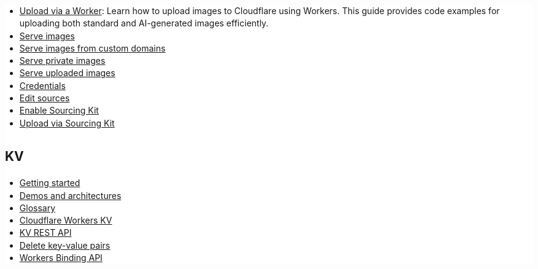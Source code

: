 - [Upload via a Worker](https://developers.cloudflare.com/images/upload-images/upload-file-worker/index.md): Learn how to upload images to Cloudflare using Workers. This guide provides code examples for uploading both standard and AI-generated images efficiently.
- [Serve images](https://developers.cloudflare.com/images/manage-images/serve-images/index.md)
- [Serve images from custom domains](https://developers.cloudflare.com/images/manage-images/serve-images/serve-from-custom-domains/index.md)
- [Serve private images](https://developers.cloudflare.com/images/manage-images/serve-images/serve-private-images/index.md)
- [Serve uploaded images](https://developers.cloudflare.com/images/manage-images/serve-images/serve-uploaded-images/index.md)
- [Credentials](https://developers.cloudflare.com/images/upload-images/sourcing-kit/credentials/index.md)
- [Edit sources](https://developers.cloudflare.com/images/upload-images/sourcing-kit/edit/index.md)
- [Enable Sourcing Kit](https://developers.cloudflare.com/images/upload-images/sourcing-kit/enable/index.md)
- [Upload via Sourcing Kit](https://developers.cloudflare.com/images/upload-images/sourcing-kit/index.md)

## KV

- [Getting started](https://developers.cloudflare.com/kv/get-started/index.md)
- [Demos and architectures](https://developers.cloudflare.com/kv/demos/index.md)
- [Glossary](https://developers.cloudflare.com/kv/glossary/index.md)
- [Cloudflare Workers KV](https://developers.cloudflare.com/kv/index.md)
- [KV REST API](https://developers.cloudflare.com/kv/workers-kv-api/index.md)
- [Delete key-value pairs](https://developers.cloudflare.com/kv/api/delete-key-value-pairs/index.md)
- [Workers Binding API](https://developers.cloudflare.com/kv/api/index.md)
